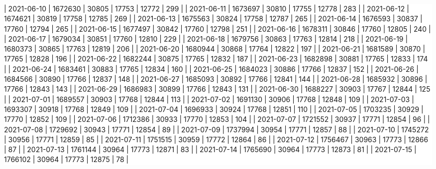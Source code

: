 | 2021-06-10 | 1672630 | 30805 | 17753 | 12772 | 299 |
| 2021-06-11 | 1673697 | 30810 | 17755 | 12778 | 283 |
| 2021-06-12 | 1674621 | 30819 | 17758 | 12785 | 269 |
| 2021-06-13 | 1675563 | 30824 | 17758 | 12787 | 265 |
| 2021-06-14 | 1676593 | 30837 | 17760 | 12794 | 265 |
| 2021-06-15 | 1677497 | 30842 | 17760 | 12798 | 251 |
| 2021-06-16 | 1678311 | 30846 | 17760 | 12805 | 240 |
| 2021-06-17 | 1679034 | 30851 | 17760 | 12810 | 229 |
| 2021-06-18 | 1679756 | 30863 | 17763 | 12814 | 218 |
| 2021-06-19 | 1680373 | 30865 | 17763 | 12819 | 206 |
| 2021-06-20 | 1680944 | 30868 | 17764 | 12822 | 197 |
| 2021-06-21 | 1681589 | 30870 | 17765 | 12828 | 196 |
| 2021-06-22 | 1682244 | 30875 | 17765 | 12832 | 187 |
| 2021-06-23 | 1682898 | 30881 | 17765 | 12833 | 174 |
| 2021-06-24 | 1683461 | 30883 | 17765 | 12834 | 160 |
| 2021-06-25 | 1684023 | 30886 | 17766 | 12837 | 152 |
| 2021-06-26 | 1684566 | 30890 | 17766 | 12837 | 148 |
| 2021-06-27 | 1685093 | 30892 | 17766 | 12841 | 144 |
| 2021-06-28 | 1685932 | 30896 | 17766 | 12843 | 143 |
| 2021-06-29 | 1686983 | 30899 | 17766 | 12843 | 131 |
| 2021-06-30 | 1688227 | 30903 | 17767 | 12844 | 125 |
| 2021-07-01 | 1689557 | 30903 | 17768 | 12844 | 113 |
| 2021-07-02 | 1691130 | 30906 | 17768 | 12848 | 109 |
| 2021-07-03 | 1693307 | 30918 | 17768 | 12849 | 109 |
| 2021-07-04 | 1696933 | 30924 | 17768 | 12851 | 110 |
| 2021-07-05 | 1703235 | 30929 | 17770 | 12852 | 109 |
| 2021-07-06 | 1712386 | 30933 | 17770 | 12853 | 104 |
| 2021-07-07 | 1721552 | 30937 | 17771 | 12854 | 96 |
| 2021-07-08 | 1729692 | 30943 | 17771 | 12854 | 89 |
| 2021-07-09 | 1737994 | 30954 | 17771 | 12857 | 88 |
| 2021-07-10 | 1745272 | 30956 | 17771 | 12859 | 85 |
| 2021-07-11 | 1751515 | 30959 | 17772 | 12864 | 86 |
| 2021-07-12 | 1756467 | 30963 | 17773 | 12866 | 87 |
| 2021-07-13 | 1761144 | 30964 | 17773 | 12871 | 83 |
| 2021-07-14 | 1765690 | 30964 | 17773 | 12873 | 81 |
| 2021-07-15 | 1766102 | 30964 | 17773 | 12875 | 78 |
